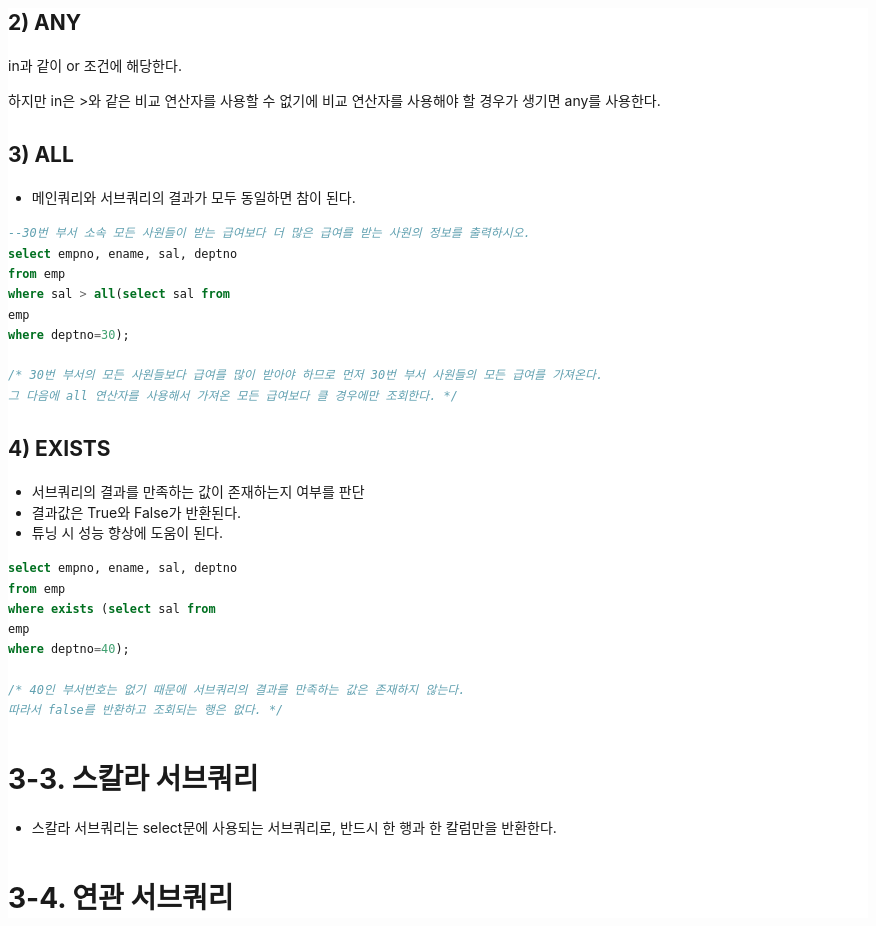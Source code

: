

## 2) ANY

in과 같이 or 조건에 해당한다.

하지만 in은 >와 같은 비교 연산자를 사용할 수 없기에 비교 연산자를 사용해야 할 경우가 생기면 any를 사용한다.



## 3) ALL

- 메인쿼리와 서브쿼리의 결과가 모두 동일하면 참이 된다.

```sql
--30번 부서 소속 모든 사원들이 받는 급여보다 더 많은 급여를 받는 사원의 정보를 출력하시오.
select empno, ename, sal, deptno
from emp
where sal > all(select sal from
emp
where deptno=30);

/* 30번 부서의 모든 사원들보다 급여를 많이 받아야 하므로 먼저 30번 부서 사원들의 모든 급여를 가져온다.
그 다음에 all 연산자를 사용해서 가져온 모든 급여보다 클 경우에만 조회한다. */
```



## 4) EXISTS

- 서브쿼리의 결과를 만족하는 값이 존재하는지 여부를 판단
- 결과값은 True와 False가 반환된다.
- 튜닝 시 성능 향상에 도움이 된다.

```sql
select empno, ename, sal, deptno
from emp
where exists (select sal from
emp
where deptno=40);

/* 40인 부서번호는 없기 때문에 서브쿼리의 결과를 만족하는 값은 존재하지 않는다.
따라서 false를 반환하고 조회되는 행은 없다. */
```



# 3-3. 스칼라 서브쿼리

- 스칼라 서브쿼리는 select문에 사용되는 서브쿼리로, 반드시 한 행과 한 칼럼만을 반환한다.



# 3-4. 연관 서브쿼리
